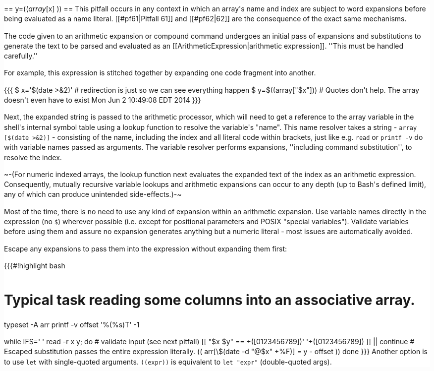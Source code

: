 == y=$(( array[$x] )) ==
This pitfall occurs in any context in which an array's name and index are subject to word expansions before being evaluated as a name literal. [[#pf61|Pitfall 61]] and [[#pf62|62]] are the consequence of the exact same mechanisms.

The code given to an arithmetic expansion or compound command undergoes an initial pass of expansions and substitutions to generate the text to be parsed and evaluated as an [[ArithmeticExpression|arithmetic expression]]. ''This must be handled carefully.''

For example, this expression is stitched together by expanding one code fragment into another.

{{{
$ x='$(date >&2)'        # redirection is just so we can see everything happen
$ y=$((array["$x"]))     # Quotes don't help. The array doesn't even have to exist
Mon Jun  2 10:49:08 EDT 2014
}}}

Next, the expanded string is passed to the arithmetic processor, which will need to get a reference to the array variable in the shell's internal symbol table using a lookup function to resolve the variable's "name". This name resolver takes a string - `array[$(date >&2)]` - consisting of the name, including the index and all literal code within brackets, just like e.g. `read` or `printf -v` do with variable names passed as arguments. The variable resolver performs expansions, ''including command substitution'', to resolve the index.

~-(For numeric indexed arrays, the lookup function next evaluates the expanded text of the index as an arithmetic expression. Consequently, mutually recursive variable lookups and arithmetic expansions can occur to any depth (up to Bash's defined limit), any of which can produce unintended side-effects.)-~

Most of the time, there is no need to use any kind of expansion within an arithmetic expansion. Use variable names directly in the expression (no `$`) wherever possible (i.e. except for positional parameters and POSIX "special variables"). Validate variables before using them and assure no expansion generates anything but a numeric literal - most issues are automatically avoided.

Escape any expansions to pass them into the expression without expanding them first:

{{{#!highlight bash
# Typical task reading some columns into an associative array.
typeset -A arr
printf -v offset '%(%s)T' -1

while IFS=' ' read -r x y; do
    # validate input (see next pitfall)
    [[ "$x $y" == +([0123456789])' '+([0123456789]) ]] || continue
    # Escaped substitution passes the entire expression literally.
    (( arr[\$(date -d "@$x" +%F)] = y - offset ))
done
}}}
Another option is to use `let` with single-quoted arguments. `((expr))` is equivalent to `let "expr"` (double-quoted args).
